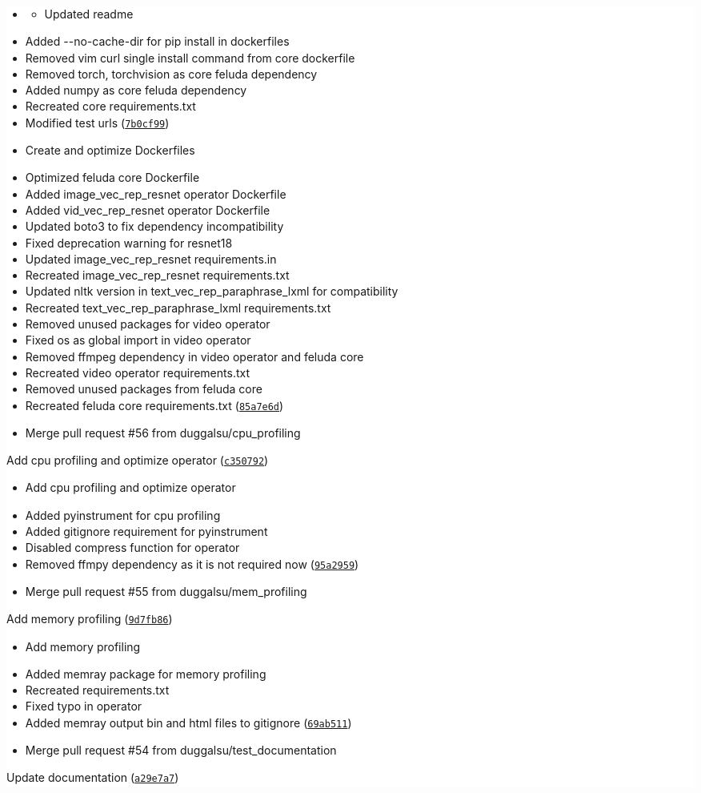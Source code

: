 * - Updated readme
- Added --no-cache-dir for pip install in dockerfiles
- Removed vim curl single install command from core dockerfile
- Removed torch, torchvision as core feluda dependency
- Added numpy as core feluda dependency
- Recreated core requirements.txt
- Modified test urls ([`7b0cf99`](https://github.com/tattle-made/feluda/commit/7b0cf99454ba598f9fc33f625df2d89d0671e4dc))

* Create and optimize Dockerfiles
- Optimized feluda core Dockerfile
- Added image_vec_rep_resnet operator Dockerfile
- Added vid_vec_rep_resnet operator Dockerfile
- Updated boto3 to fix dependency incompatibility
- Fixed deprecation warning for resnet18
- Updated image_vec_rep_resnet requirements.in
- Recreated image_vec_rep_resnet requirements.txt
- Updated nltk version in text_vec_rep_paraphrase_lxml for compatibility
- Recreated text_vec_rep_paraphrase_lxml requirements.txt
- Removed unused packages for video operator
- Fixed os as global import in video operator
- Removed ffmpeg dependency in video operator and feluda core
- Recreated video operator requirements.txt
- Removed unused packages from feluda core
- Recreated feluda core requirements.txt ([`85a7e6d`](https://github.com/tattle-made/feluda/commit/85a7e6d35f817d94aa7cc4c3866e65d155cc9eb9))

* Merge pull request #56 from duggalsu/cpu_profiling

Add cpu profiling and optimize operator ([`c350792`](https://github.com/tattle-made/feluda/commit/c350792db1ffcb9c53149ea42f68adf5f4b0cd07))

* Add cpu profiling and optimize operator
- Added pyinstrument for cpu profiling
- Added gitignore requirement for pyinstrument
- Disabled compress function for operator
- Removed ffmpy dependency as it is not required now ([`95a2959`](https://github.com/tattle-made/feluda/commit/95a295981488b627aa4710034e58917f6ac1d007))

* Merge pull request #55 from duggalsu/mem_profiling

Add memory profiling ([`9d7fb86`](https://github.com/tattle-made/feluda/commit/9d7fb863c2599eb81dc28131b7dbbfb972c42cac))

* Add memory profiling
- Added memray package for memory profiling
- Recreated requirements.txt
- Fixed typo in operator
- Added memray output bin and html files to gitignore ([`69ab511`](https://github.com/tattle-made/feluda/commit/69ab5111f91ce4dbeb5ad8fcfedca119646155a6))

* Merge pull request #54 from duggalsu/test_documentation

Update documentation ([`a29e7a7`](https://github.com/tattle-made/feluda/commit/a29e7a7ca273fbab0c972f86fe12ad00192b9e70))
